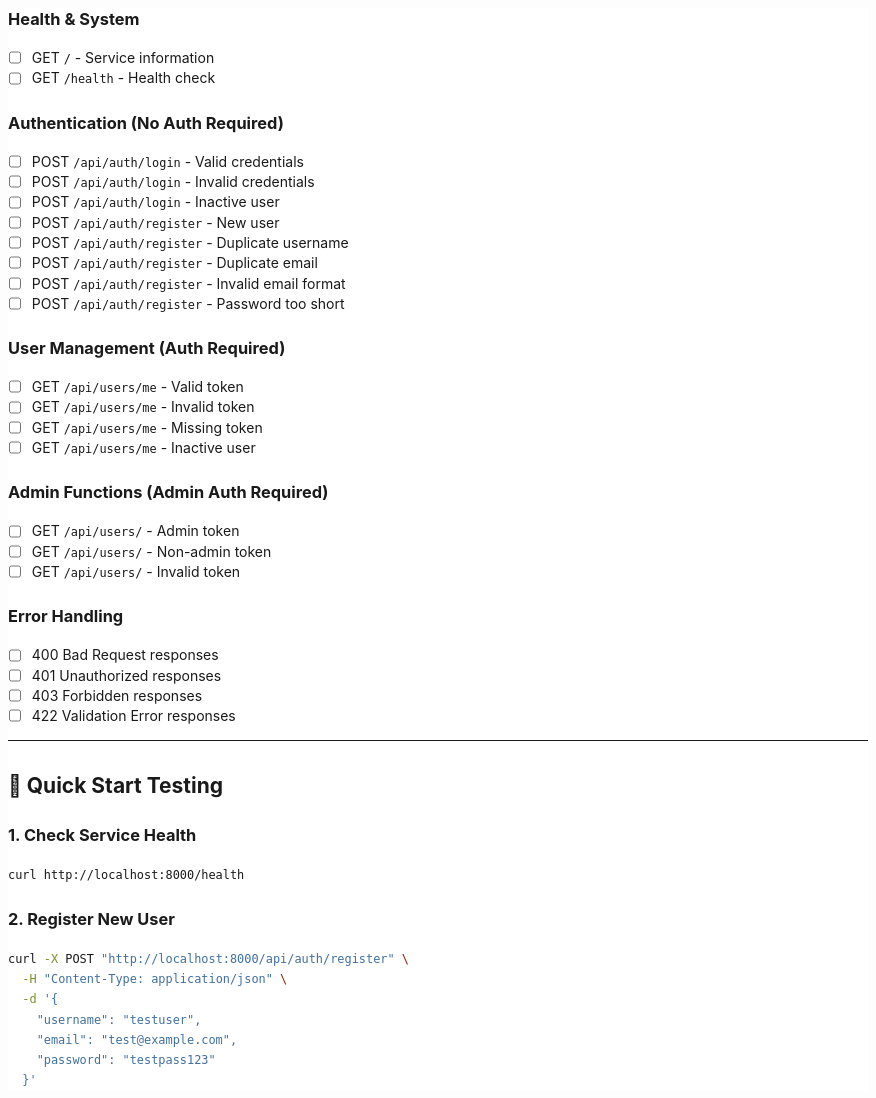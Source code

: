 ### Health & System
- [ ] GET `/` - Service information
- [ ] GET `/health` - Health check

### Authentication (No Auth Required)
- [ ] POST `/api/auth/login` - Valid credentials
- [ ] POST `/api/auth/login` - Invalid credentials
- [ ] POST `/api/auth/login` - Inactive user
- [ ] POST `/api/auth/register` - New user
- [ ] POST `/api/auth/register` - Duplicate username
- [ ] POST `/api/auth/register` - Duplicate email
- [ ] POST `/api/auth/register` - Invalid email format
- [ ] POST `/api/auth/register` - Password too short

### User Management (Auth Required)
- [ ] GET `/api/users/me` - Valid token
- [ ] GET `/api/users/me` - Invalid token
- [ ] GET `/api/users/me` - Missing token
- [ ] GET `/api/users/me` - Inactive user

### Admin Functions (Admin Auth Required)
- [ ] GET `/api/users/` - Admin token
- [ ] GET `/api/users/` - Non-admin token
- [ ] GET `/api/users/` - Invalid token

### Error Handling
- [ ] 400 Bad Request responses
- [ ] 401 Unauthorized responses
- [ ] 403 Forbidden responses
- [ ] 422 Validation Error responses

---

## 🚀 Quick Start Testing

### 1. Check Service Health
```bash
curl http://localhost:8000/health
```

### 2. Register New User
```bash
curl -X POST "http://localhost:8000/api/auth/register" \
  -H "Content-Type: application/json" \
  -d '{
    "username": "testuser",
    "email": "test@example.com",
    "password": "testpass123"
  }'
```
